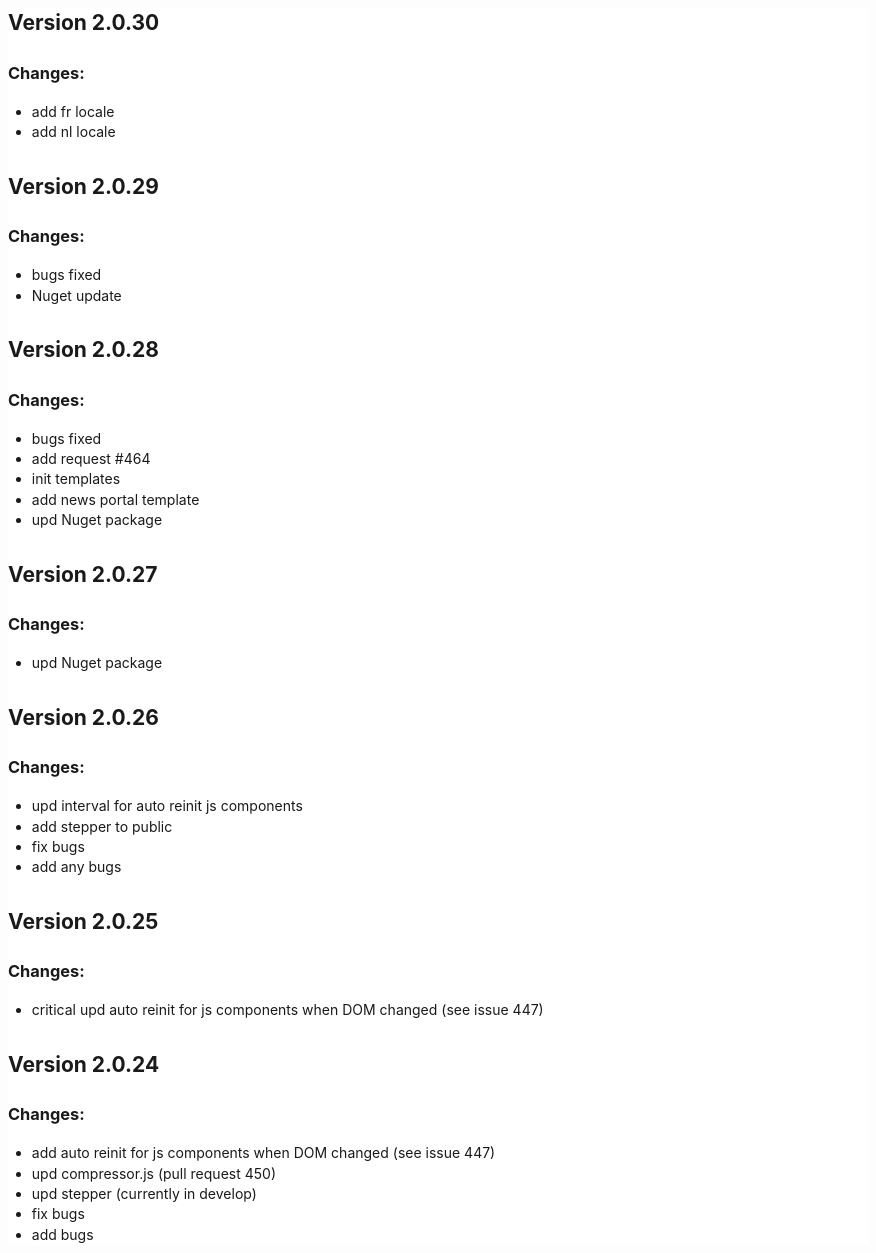 ## Version 2.0.30

### Changes:
- add fr locale
- add nl locale

## Version 2.0.29

### Changes:
- bugs fixed
- Nuget update

## Version 2.0.28

### Changes:
- bugs fixed
- add request #464
- init templates
- add news portal template
- upd Nuget package

## Version 2.0.27

### Changes:
- upd Nuget package

## Version 2.0.26

### Changes:
- upd interval for auto reinit js components
- add stepper to public
- fix bugs
- add any bugs

## Version 2.0.25

### Changes:
- critical upd auto reinit for js components when DOM changed (see issue 447)

## Version 2.0.24

### Changes:
- add auto reinit for js components when DOM changed (see issue 447)
- upd compressor.js (pull request 450)
- upd stepper (currently in develop)
- fix bugs
- add bugs
